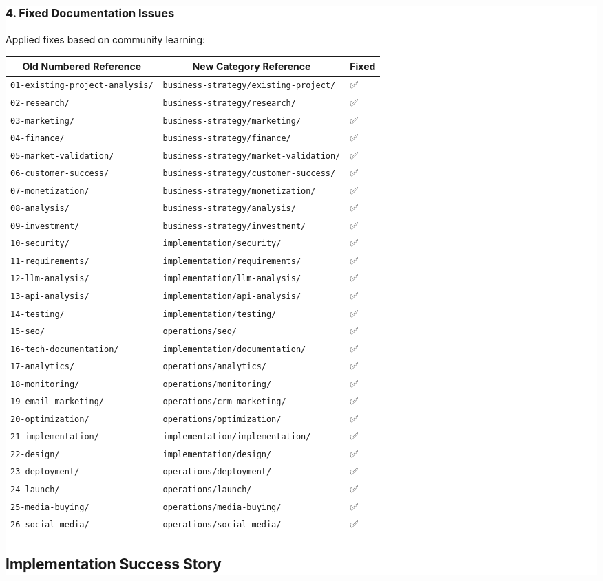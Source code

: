 ### 4. Fixed Documentation Issues

Applied fixes based on community learning:

| **Old Numbered Reference** | **New Category Reference** | **Fixed** |
|------------------------|----------------------|-----------|
| `01-existing-project-analysis/` | `business-strategy/existing-project/` | ✅ |
| `02-research/` | `business-strategy/research/` | ✅ |
| `03-marketing/` | `business-strategy/marketing/` | ✅ |
| `04-finance/` | `business-strategy/finance/` | ✅ |
| `05-market-validation/` | `business-strategy/market-validation/` | ✅ |
| `06-customer-success/` | `business-strategy/customer-success/` | ✅ |
| `07-monetization/` | `business-strategy/monetization/` | ✅ |
| `08-analysis/` | `business-strategy/analysis/` | ✅ |
| `09-investment/` | `business-strategy/investment/` | ✅ |
| `10-security/` | `implementation/security/` | ✅ |
| `11-requirements/` | `implementation/requirements/` | ✅ |
| `12-llm-analysis/` | `implementation/llm-analysis/` | ✅ |
| `13-api-analysis/` | `implementation/api-analysis/` | ✅ |
| `14-testing/` | `implementation/testing/` | ✅ |
| `15-seo/` | `operations/seo/` | ✅ |
| `16-tech-documentation/` | `implementation/documentation/` | ✅ |
| `17-analytics/` | `operations/analytics/` | ✅ |
| `18-monitoring/` | `operations/monitoring/` | ✅ |
| `19-email-marketing/` | `operations/crm-marketing/` | ✅ |
| `20-optimization/` | `operations/optimization/` | ✅ |
| `21-implementation/` | `implementation/implementation/` | ✅ |
| `22-design/` | `implementation/design/` | ✅ |
| `23-deployment/` | `operations/deployment/` | ✅ |
| `24-launch/` | `operations/launch/` | ✅ |
| `25-media-buying/` | `operations/media-buying/` | ✅ |
| `26-social-media/` | `operations/social-media/` | ✅ |

## Implementation Success Story
